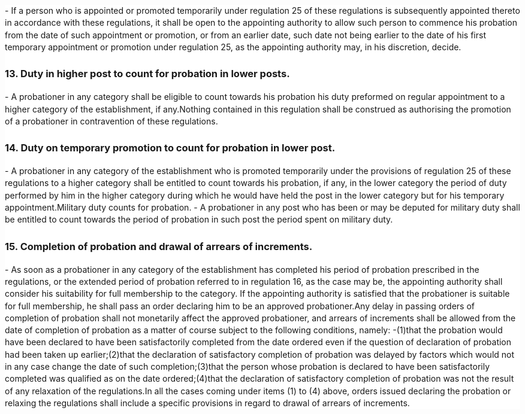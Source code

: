 \- If a person who is appointed or promoted temporarily under regulation 25 of
these regulations is subsequently appointed thereto in accordance with these
regulations, it shall be open to the appointing authority to allow such person
to commence his probation from the date of such appointment or promotion, or
from an earlier date, such date not being earlier to the date of his first
temporary appointment or promotion under regulation 25, as the appointing
authority may, in his discretion, decide.

### 13. Duty in higher post to count for probation in lower posts.

\- A probationer in any category shall be eligible to count towards his
probation his duty preformed on regular appointment to a higher category of
the establishment, if any.Nothing contained in this regulation shall be
construed as authorising the promotion of a probationer in contravention of
these regulations.

### 14. Duty on temporary promotion to count for probation in lower post.

\- A probationer in any category of the establishment who is promoted
temporarily under the provisions of regulation 25 of these regulations to a
higher category shall be entitled to count towards his probation, if any, in
the lower category the period of duty performed by him in the higher category
during which he would have held the post in the lower category but for his
temporary appointment.Military duty counts for probation. - A probationer in
any post who has been or may be deputed for military duty shall be entitled to
count towards the period of probation in such post the period spent on
military duty.

### 15. Completion of probation and drawal of arrears of increments.

\- As soon as a probationer in any category of the establishment has completed
his period of probation prescribed in the regulations, or the extended period
of probation referred to in regulation 16, as the case may be, the appointing
authority shall consider his suitability for full membership to the category.
If the appointing authority is satisfied that the probationer is suitable for
full membership, he shall pass an order declaring him to be an approved
probationer.Any delay in passing orders of completion of probation shall not
monetarily affect the approved probationer, and arrears of increments shall be
allowed from the date of completion of probation as a matter of course subject
to the following conditions, namely: -(1)that the probation would have been
declared to have been satisfactorily completed from the date ordered even if
the question of declaration of probation had been taken up earlier;(2)that the
declaration of satisfactory completion of probation was delayed by factors
which would not in any case change the date of such completion;(3)that the
person whose probation is declared to have been satisfactorily completed was
qualified as on the date ordered;(4)that the declaration of satisfactory
completion of probation was not the result of any relaxation of the
regulations.In all the cases coming under items (1) to (4) above, orders
issued declaring the probation or relaxing the regulations shall include a
specific provisions in regard to drawal of arrears of increments.
